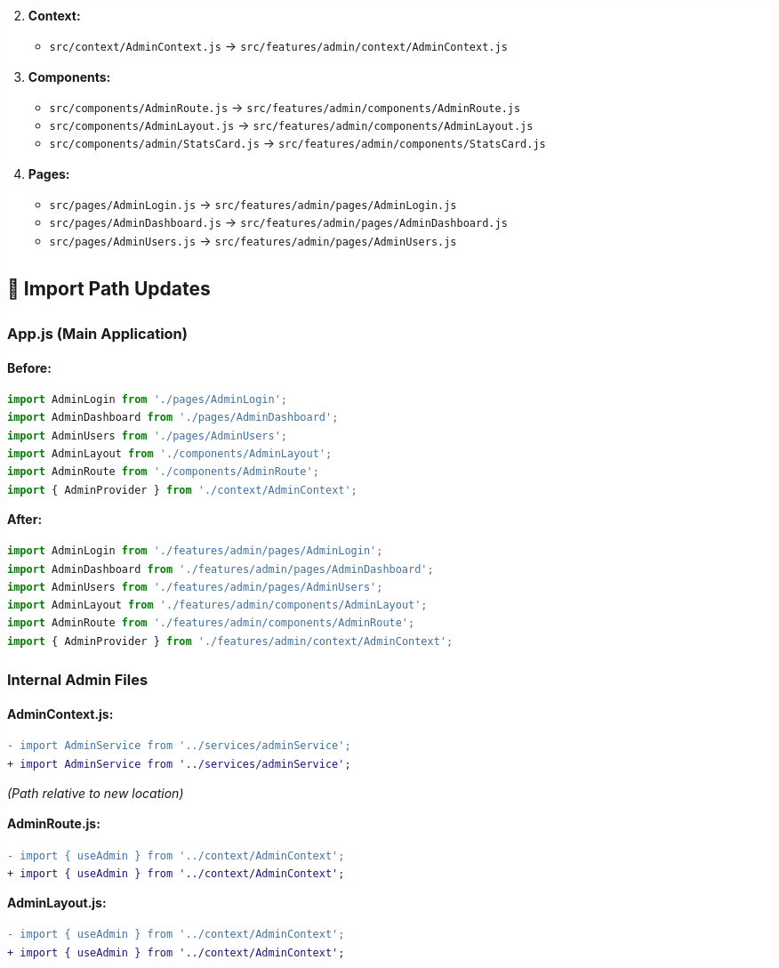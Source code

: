 2. **Context:**
   - `src/context/AdminContext.js` → `src/features/admin/context/AdminContext.js`

3. **Components:**
   - `src/components/AdminRoute.js` → `src/features/admin/components/AdminRoute.js`
   - `src/components/AdminLayout.js` → `src/features/admin/components/AdminLayout.js`
   - `src/components/admin/StatsCard.js` → `src/features/admin/components/StatsCard.js`

4. **Pages:**
   - `src/pages/AdminLogin.js` → `src/features/admin/pages/AdminLogin.js`
   - `src/pages/AdminDashboard.js` → `src/features/admin/pages/AdminDashboard.js`
   - `src/pages/AdminUsers.js` → `src/features/admin/pages/AdminUsers.js`

## 🔧 Import Path Updates

### App.js (Main Application)

**Before:**
```jsx
import AdminLogin from './pages/AdminLogin';
import AdminDashboard from './pages/AdminDashboard';
import AdminUsers from './pages/AdminUsers';
import AdminLayout from './components/AdminLayout';
import AdminRoute from './components/AdminRoute';
import { AdminProvider } from './context/AdminContext';
```

**After:**
```jsx
import AdminLogin from './features/admin/pages/AdminLogin';
import AdminDashboard from './features/admin/pages/AdminDashboard';
import AdminUsers from './features/admin/pages/AdminUsers';
import AdminLayout from './features/admin/components/AdminLayout';
import AdminRoute from './features/admin/components/AdminRoute';
import { AdminProvider } from './features/admin/context/AdminContext';
```

### Internal Admin Files

**AdminContext.js:**
```diff
- import AdminService from '../services/adminService';
+ import AdminService from '../services/adminService';
```
*(Path relative to new location)*

**AdminRoute.js:**
```diff
- import { useAdmin } from '../context/AdminContext';
+ import { useAdmin } from '../context/AdminContext';
```

**AdminLayout.js:**
```diff
- import { useAdmin } from '../context/AdminContext';
+ import { useAdmin } from '../context/AdminContext';
```

